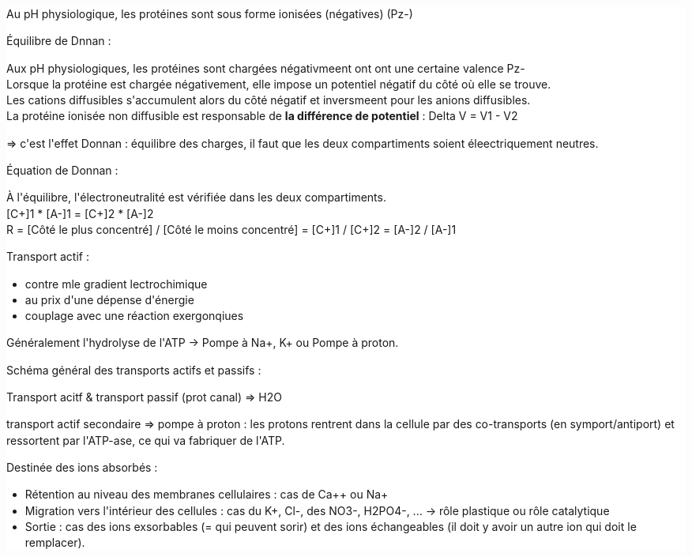 Au pH physiologique, les protéines sont sous forme ionisées (négatives) (Pz-)  

Équilibre de Dnnan :  

Aux pH physiologiques, les protéines sont chargées négativmeent ont ont une certaine valence Pz-  
Lorsque la protéine est chargée négativement, elle impose un potentiel négatif du côté où elle se trouve.  
Les cations diffusibles s'accumulent alors du côté négatif et inversmeent pour les anions diffusibles.  
La protéine ionisée non diffusible est responsable de **la différence de potentiel** : Delta V = V1 - V2  

=> c'est l'effet Donnan : équilibre des charges, il faut que les deux compartiments soient éleectriquement neutres.  

Équation de Donnan :  

À l'équilibre, l'électroneutralité est vérifiée dans les deux compartiments.  
[C+]1 * [A-]1 = [C+]2 * [A-]2  
R = [Côté le plus concentré] / [Côté le moins concentré] = [C+]1 / [C+]2 = [A-]2 / [A-]1  

Transport actif :  

- contre mle gradient lectrochimique  
- au prix d'une dépense d'énergie  
- couplage avec une réaction exergonqiues  

Généralement l'hydrolyse de l'ATP → Pompe à Na+, K+ ou Pompe à proton.  

Schéma général des transports actifs et passifs :  

Transport acitf & transport passif (prot canal) => H2O  

transport actif secondaire => pompe à proton : les protons rentrent dans la cellule par des co-transports (en symport/antiport) et ressortent par l'ATP-ase, ce qui va fabriquer de l'ATP.  

Destinée des ions absorbés :  

- Rétention au niveau des membranes cellulaires : cas de Ca++ ou Na+  
- Migration vers l'intérieur des cellules : cas du K+, Cl-, des NO3-, H2PO4-, ... → rôle plastique ou rôle catalytique  
- Sortie : cas des ions exsorbables (= qui peuvent sorir) et des ions échangeables (il doit y avoir un autre ion qui doit le remplacer).  


